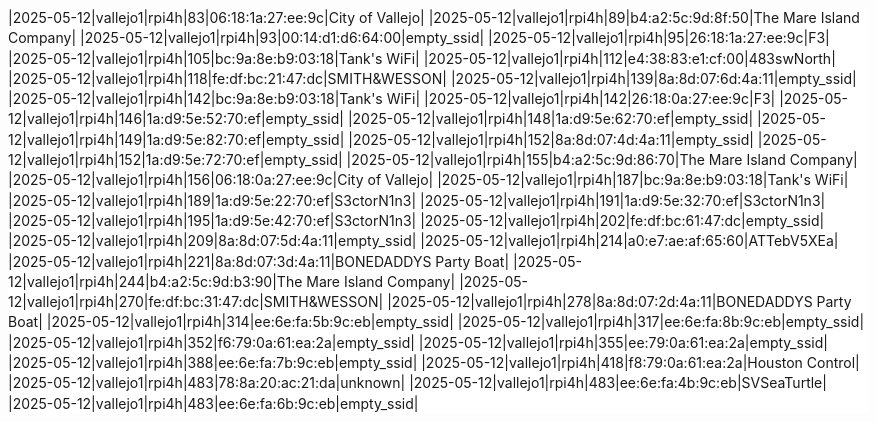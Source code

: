 |2025-05-12|vallejo1|rpi4h|83|06:18:1a:27:ee:9c|City of Vallejo|
|2025-05-12|vallejo1|rpi4h|89|b4:a2:5c:9d:8f:50|The Mare Island Company|
|2025-05-12|vallejo1|rpi4h|93|00:14:d1:d6:64:00|empty_ssid|
|2025-05-12|vallejo1|rpi4h|95|26:18:1a:27:ee:9c|F3|
|2025-05-12|vallejo1|rpi4h|105|bc:9a:8e:b9:03:18|Tank's WiFi|
|2025-05-12|vallejo1|rpi4h|112|e4:38:83:e1:cf:00|483swNorth|
|2025-05-12|vallejo1|rpi4h|118|fe:df:bc:21:47:dc|SMITH&WESSON|
|2025-05-12|vallejo1|rpi4h|139|8a:8d:07:6d:4a:11|empty_ssid|
|2025-05-12|vallejo1|rpi4h|142|bc:9a:8e:b9:03:18|Tank's WiFi|
|2025-05-12|vallejo1|rpi4h|142|26:18:0a:27:ee:9c|F3|
|2025-05-12|vallejo1|rpi4h|146|1a:d9:5e:52:70:ef|empty_ssid|
|2025-05-12|vallejo1|rpi4h|148|1a:d9:5e:62:70:ef|empty_ssid|
|2025-05-12|vallejo1|rpi4h|149|1a:d9:5e:82:70:ef|empty_ssid|
|2025-05-12|vallejo1|rpi4h|152|8a:8d:07:4d:4a:11|empty_ssid|
|2025-05-12|vallejo1|rpi4h|152|1a:d9:5e:72:70:ef|empty_ssid|
|2025-05-12|vallejo1|rpi4h|155|b4:a2:5c:9d:86:70|The Mare Island Company|
|2025-05-12|vallejo1|rpi4h|156|06:18:0a:27:ee:9c|City of Vallejo|
|2025-05-12|vallejo1|rpi4h|187|bc:9a:8e:b9:03:18|Tank's WiFi|
|2025-05-12|vallejo1|rpi4h|189|1a:d9:5e:22:70:ef|S3ctorN1n3|
|2025-05-12|vallejo1|rpi4h|191|1a:d9:5e:32:70:ef|S3ctorN1n3|
|2025-05-12|vallejo1|rpi4h|195|1a:d9:5e:42:70:ef|S3ctorN1n3|
|2025-05-12|vallejo1|rpi4h|202|fe:df:bc:61:47:dc|empty_ssid|
|2025-05-12|vallejo1|rpi4h|209|8a:8d:07:5d:4a:11|empty_ssid|
|2025-05-12|vallejo1|rpi4h|214|a0:e7:ae:af:65:60|ATTebV5XEa|
|2025-05-12|vallejo1|rpi4h|221|8a:8d:07:3d:4a:11|BONEDADDYS Party Boat|
|2025-05-12|vallejo1|rpi4h|244|b4:a2:5c:9d:b3:90|The Mare Island Company|
|2025-05-12|vallejo1|rpi4h|270|fe:df:bc:31:47:dc|SMITH&WESSON|
|2025-05-12|vallejo1|rpi4h|278|8a:8d:07:2d:4a:11|BONEDADDYS Party Boat|
|2025-05-12|vallejo1|rpi4h|314|ee:6e:fa:5b:9c:eb|empty_ssid|
|2025-05-12|vallejo1|rpi4h|317|ee:6e:fa:8b:9c:eb|empty_ssid|
|2025-05-12|vallejo1|rpi4h|352|f6:79:0a:61:ea:2a|empty_ssid|
|2025-05-12|vallejo1|rpi4h|355|ee:79:0a:61:ea:2a|empty_ssid|
|2025-05-12|vallejo1|rpi4h|388|ee:6e:fa:7b:9c:eb|empty_ssid|
|2025-05-12|vallejo1|rpi4h|418|f8:79:0a:61:ea:2a|Houston  Control|
|2025-05-12|vallejo1|rpi4h|483|78:8a:20:ac:21:da|unknown|
|2025-05-12|vallejo1|rpi4h|483|ee:6e:fa:4b:9c:eb|SVSeaTurtle|
|2025-05-12|vallejo1|rpi4h|483|ee:6e:fa:6b:9c:eb|empty_ssid|